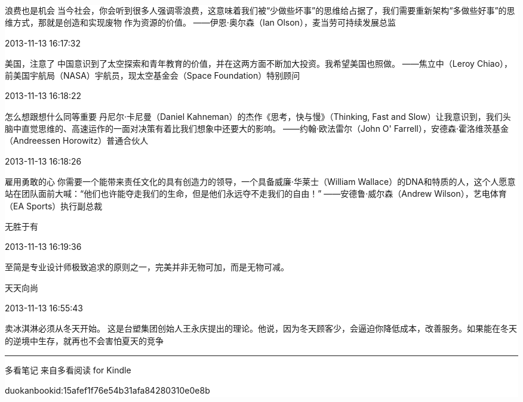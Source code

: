浪费也是机会 当今社会，你会听到很多人强调零浪费，这意味着我们被“少做些坏事”的思维给占据了，我们需要重新架构“多做些好事”的思维方式，那就是创造和实现废物
作为资源的价值。 ——伊恩·奥尔森（Ian Olson），麦当劳可持续发展总监

  

2013-11-13 16:17:32

美国，注意了 中国意识到了太空探索和青年教育的价值，并在这两方面不断加大投资。我希望美国也照做。 ——焦立中（Leroy
Chiao），前美国宇航局（NASA）宇航员，现太空基金会（Space Foundation）特别顾问

  

2013-11-13 16:18:22

怎么想跟想什么同等重要 丹尼尔·卡尼曼（Daniel Kahneman）的杰作《思考，快与慢》（Thinking, Fast and
Slow）让我意识到，我们头脑中直觉思维的、高速运作的一面对决策有着比我们想象中还要大的影响。 ——约翰·欧法雷尔（John O'
Farrell），安德森·霍洛维茨基金（Andreessen Horowitz）普通合伙人

  

2013-11-13 16:18:26

雇用勇敢的心 你需要一个能带来责任文化的具有创造力的领导，一个具备威廉·华莱士（William
Wallace）的DNA和特质的人，这个人愿意站在团队面前大喊：“他们也许能夺走我们的生命，但是他们永远夺不走我们的自由！”
——安德鲁·威尔森（Andrew Wilson），艺电体育（EA Sports）执行副总裁

  

  无胜于有

  

2013-11-13 16:19:36

至简是专业设计师极致追求的原则之一，完美并非无物可加，而是无物可减。

  

  天天向尚

  

2013-11-13 16:55:43

卖冰淇淋必须从冬天开始。
这是台塑集团创始人王永庆提出的理论。他说，因为冬天顾客少，会逼迫你降低成本，改善服务。如果能在冬天的逆境中生存，就再也不会害怕夏天的竞争

* * *

多看笔记 来自多看阅读 for Kindle

duokanbookid:15afef1f76e54b31afa84280310e0e8b

